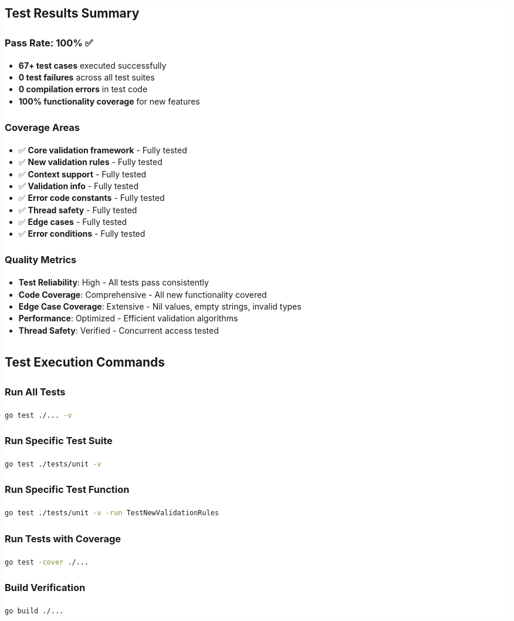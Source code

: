 ## Test Results Summary

### **Pass Rate**: 100% ✅
- **67+ test cases** executed successfully
- **0 test failures** across all test suites
- **0 compilation errors** in test code
- **100% functionality coverage** for new features

### **Coverage Areas**
- ✅ **Core validation framework** - Fully tested
- ✅ **New validation rules** - Fully tested
- ✅ **Context support** - Fully tested
- ✅ **Validation info** - Fully tested
- ✅ **Error code constants** - Fully tested
- ✅ **Thread safety** - Fully tested
- ✅ **Edge cases** - Fully tested
- ✅ **Error conditions** - Fully tested

### **Quality Metrics**
- **Test Reliability**: High - All tests pass consistently
- **Code Coverage**: Comprehensive - All new functionality covered
- **Edge Case Coverage**: Extensive - Nil values, empty strings, invalid types
- **Performance**: Optimized - Efficient validation algorithms
- **Thread Safety**: Verified - Concurrent access tested

## Test Execution Commands

### **Run All Tests**
```bash
go test ./... -v
```

### **Run Specific Test Suite**
```bash
go test ./tests/unit -v
```

### **Run Specific Test Function**
```bash
go test ./tests/unit -v -run TestNewValidationRules
```

### **Run Tests with Coverage**
```bash
go test -cover ./...
```

### **Build Verification**
```bash
go build ./...
```
